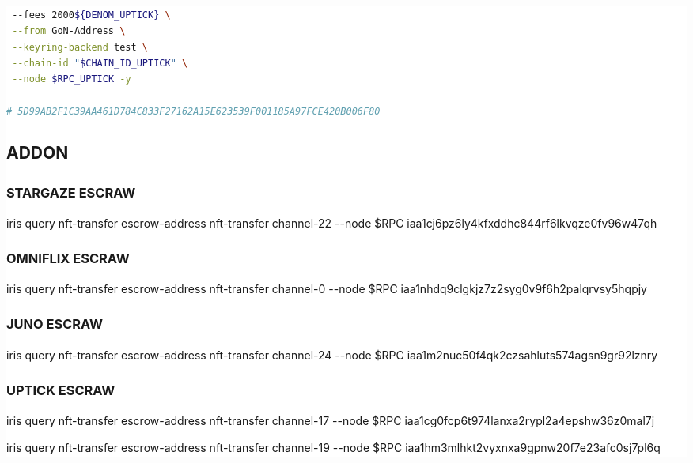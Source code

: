 ```bash
 --fees 2000${DENOM_UPTICK} \
 --from GoN-Address \
 --keyring-backend test \
 --chain-id "$CHAIN_ID_UPTICK" \
 --node $RPC_UPTICK -y

# 5D99AB2F1C39AA461D784C833F27162A15E623539F001185A97FCE420B006F80
```

## ADDON

### STARGAZE ESCRAW
iris query nft-transfer escrow-address nft-transfer channel-22  --node $RPC
iaa1cj6pz6ly4kfxddhc844rf6lkvqze0fv96w47qh


### OMNIFLIX ESCRAW
iris query nft-transfer escrow-address nft-transfer channel-0 --node $RPC
iaa1nhdq9clgkjz7z2syg0v9f6h2palqrvsy5hqpjy

### JUNO ESCRAW
iris query nft-transfer escrow-address nft-transfer channel-24 --node $RPC
iaa1m2nuc50f4qk2czsahluts574agsn9gr92lznry

### UPTICK ESCRAW
iris query nft-transfer escrow-address nft-transfer channel-17 --node $RPC
iaa1cg0fcp6t974lanxa2rypl2a4epshw36z0mal7j



iris query nft-transfer escrow-address nft-transfer channel-19 --node $RPC
iaa1hm3mlhkt2vyxnxa9gpnw20f7e23afc0sj7pl6q
